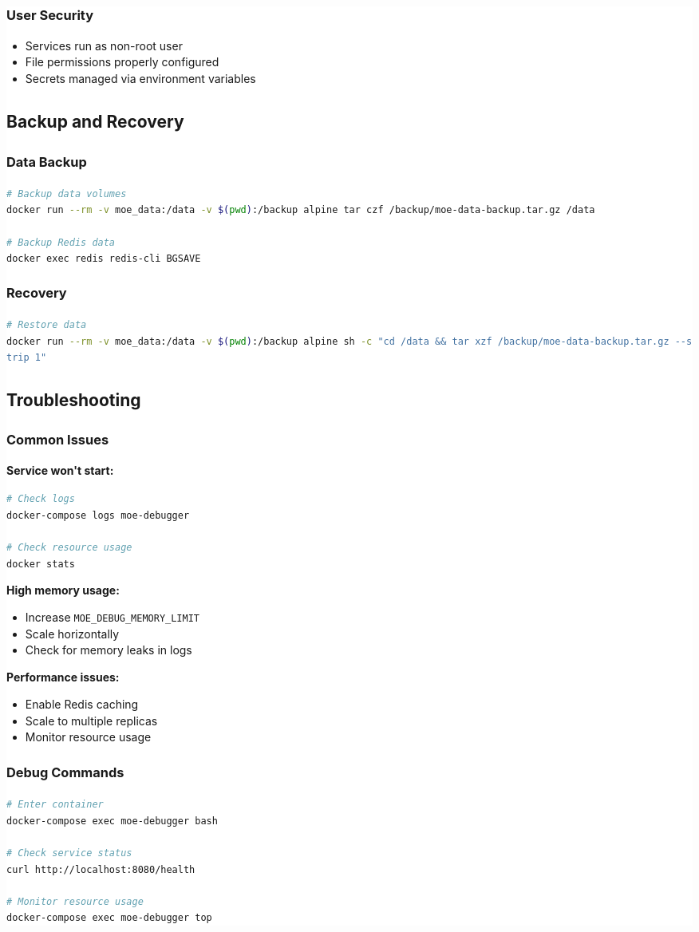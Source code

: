 ### User Security
- Services run as non-root user
- File permissions properly configured
- Secrets managed via environment variables

## Backup and Recovery

### Data Backup
```bash
# Backup data volumes
docker run --rm -v moe_data:/data -v $(pwd):/backup alpine tar czf /backup/moe-data-backup.tar.gz /data

# Backup Redis data
docker exec redis redis-cli BGSAVE
```

### Recovery
```bash
# Restore data
docker run --rm -v moe_data:/data -v $(pwd):/backup alpine sh -c "cd /data && tar xzf /backup/moe-data-backup.tar.gz --strip 1"
```

## Troubleshooting

### Common Issues

**Service won't start:**
```bash
# Check logs
docker-compose logs moe-debugger

# Check resource usage
docker stats
```

**High memory usage:**
- Increase `MOE_DEBUG_MEMORY_LIMIT`
- Scale horizontally
- Check for memory leaks in logs

**Performance issues:**
- Enable Redis caching
- Scale to multiple replicas
- Monitor resource usage

### Debug Commands
```bash
# Enter container
docker-compose exec moe-debugger bash

# Check service status
curl http://localhost:8080/health

# Monitor resource usage
docker-compose exec moe-debugger top
```
